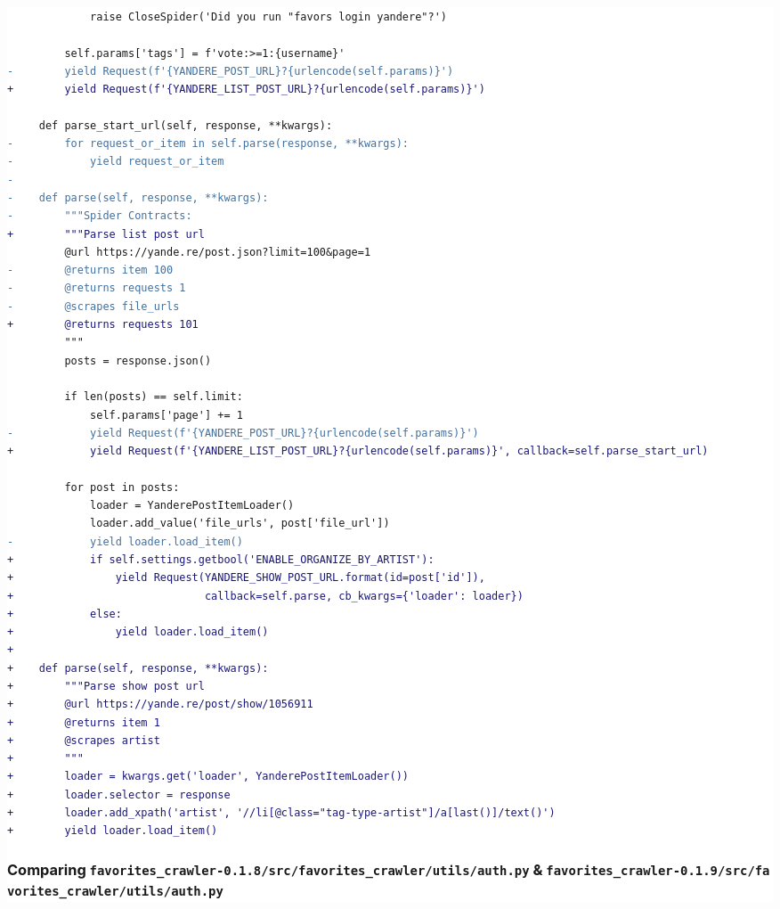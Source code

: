 ```diff
             raise CloseSpider('Did you run "favors login yandere"?')
 
         self.params['tags'] = f'vote:>=1:{username}'
-        yield Request(f'{YANDERE_POST_URL}?{urlencode(self.params)}')
+        yield Request(f'{YANDERE_LIST_POST_URL}?{urlencode(self.params)}')
 
     def parse_start_url(self, response, **kwargs):
-        for request_or_item in self.parse(response, **kwargs):
-            yield request_or_item
-
-    def parse(self, response, **kwargs):
-        """Spider Contracts:
+        """Parse list post url
         @url https://yande.re/post.json?limit=100&page=1
-        @returns item 100
-        @returns requests 1
-        @scrapes file_urls
+        @returns requests 101
         """
         posts = response.json()
 
         if len(posts) == self.limit:
             self.params['page'] += 1
-            yield Request(f'{YANDERE_POST_URL}?{urlencode(self.params)}')
+            yield Request(f'{YANDERE_LIST_POST_URL}?{urlencode(self.params)}', callback=self.parse_start_url)
 
         for post in posts:
             loader = YanderePostItemLoader()
             loader.add_value('file_urls', post['file_url'])
-            yield loader.load_item()
+            if self.settings.getbool('ENABLE_ORGANIZE_BY_ARTIST'):
+                yield Request(YANDERE_SHOW_POST_URL.format(id=post['id']),
+                              callback=self.parse, cb_kwargs={'loader': loader})
+            else:
+                yield loader.load_item()
+
+    def parse(self, response, **kwargs):
+        """Parse show post url
+        @url https://yande.re/post/show/1056911
+        @returns item 1
+        @scrapes artist
+        """
+        loader = kwargs.get('loader', YanderePostItemLoader())
+        loader.selector = response
+        loader.add_xpath('artist', '//li[@class="tag-type-artist"]/a[last()]/text()')
+        yield loader.load_item()
```

### Comparing `favorites_crawler-0.1.8/src/favorites_crawler/utils/auth.py` & `favorites_crawler-0.1.9/src/favorites_crawler/utils/auth.py`
